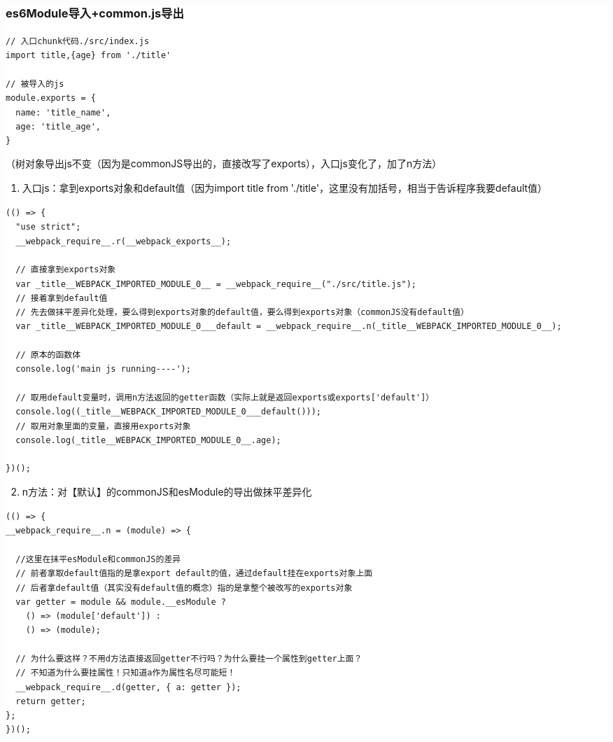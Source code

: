 
### es6Module导入+common.js导出
```
// 入口chunk代码./src/index.js
import title,{age} from './title'

// 被导入的js
module.exports = {
  name: 'title_name',
  age: 'title_age',
}
```

（树对象导出js不变（因为是commonJS导出的，直接改写了exports），入口js变化了，加了n方法）
1. 入口js：拿到exports对象和default值（因为import title from './title'，这里没有加括号，相当于告诉程序我要default值）

```
(() => {
  "use strict";
  __webpack_require__.r(__webpack_exports__);

  // 直接拿到exports对象
  var _title__WEBPACK_IMPORTED_MODULE_0__ = __webpack_require__("./src/title.js");
  // 接着拿到default值
  // 先去做抹平差异化处理，要么得到exports对象的default值，要么得到exports对象（commonJS没有default值）
  var _title__WEBPACK_IMPORTED_MODULE_0___default = __webpack_require__.n(_title__WEBPACK_IMPORTED_MODULE_0__);

  // 原本的函数体
  console.log('main js running----');

  // 取用default变量时，调用n方法返回的getter函数（实际上就是返回exports或exports['default']）
  console.log((_title__WEBPACK_IMPORTED_MODULE_0___default()));
  // 取用对象里面的变量，直接用exports对象
  console.log(_title__WEBPACK_IMPORTED_MODULE_0__.age);

})();
```

2. n方法：对【默认】的commonJS和esModule的导出做抹平差异化

```
(() => {
__webpack_require__.n = (module) => {
  
  //这里在抹平esModule和commonJS的差异
  // 前者拿取default值指的是拿export default的值，通过default挂在exports对象上面
  // 后者拿default值（其实没有default值的概念）指的是拿整个被改写的exports对象
  var getter = module && module.__esModule ?
    () => (module['default']) :
    () => (module);

  // 为什么要这样？不用d方法直接返回getter不行吗？为什么要挂一个属性到getter上面？
  // 不知道为什么要挂属性！只知道a作为属性名尽可能短！
  __webpack_require__.d(getter, { a: getter });
  return getter;
};
})();
```








